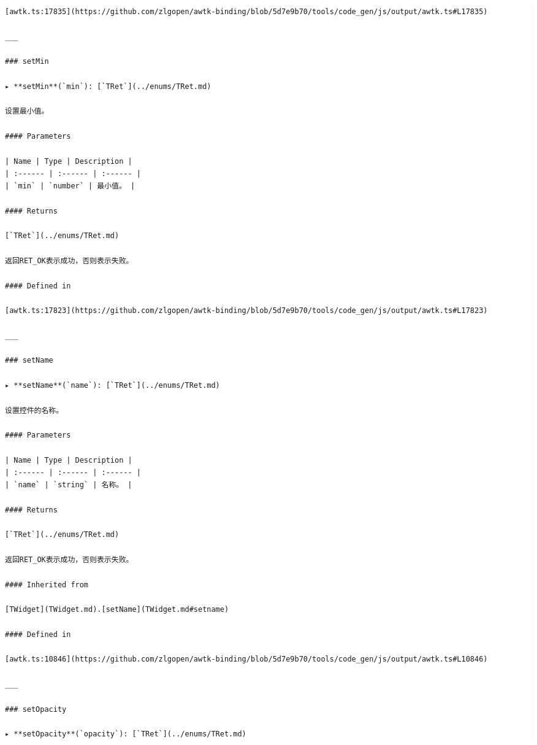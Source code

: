 ```
[awtk.ts:17835](https://github.com/zlgopen/awtk-binding/blob/5d7e9b70/tools/code_gen/js/output/awtk.ts#L17835)

___

### setMin

▸ **setMin**(`min`): [`TRet`](../enums/TRet.md)

设置最小值。

#### Parameters

| Name | Type | Description |
| :------ | :------ | :------ |
| `min` | `number` | 最小值。 |

#### Returns

[`TRet`](../enums/TRet.md)

返回RET_OK表示成功，否则表示失败。

#### Defined in

[awtk.ts:17823](https://github.com/zlgopen/awtk-binding/blob/5d7e9b70/tools/code_gen/js/output/awtk.ts#L17823)

___

### setName

▸ **setName**(`name`): [`TRet`](../enums/TRet.md)

设置控件的名称。

#### Parameters

| Name | Type | Description |
| :------ | :------ | :------ |
| `name` | `string` | 名称。 |

#### Returns

[`TRet`](../enums/TRet.md)

返回RET_OK表示成功，否则表示失败。

#### Inherited from

[TWidget](TWidget.md).[setName](TWidget.md#setname)

#### Defined in

[awtk.ts:10846](https://github.com/zlgopen/awtk-binding/blob/5d7e9b70/tools/code_gen/js/output/awtk.ts#L10846)

___

### setOpacity

▸ **setOpacity**(`opacity`): [`TRet`](../enums/TRet.md)

```